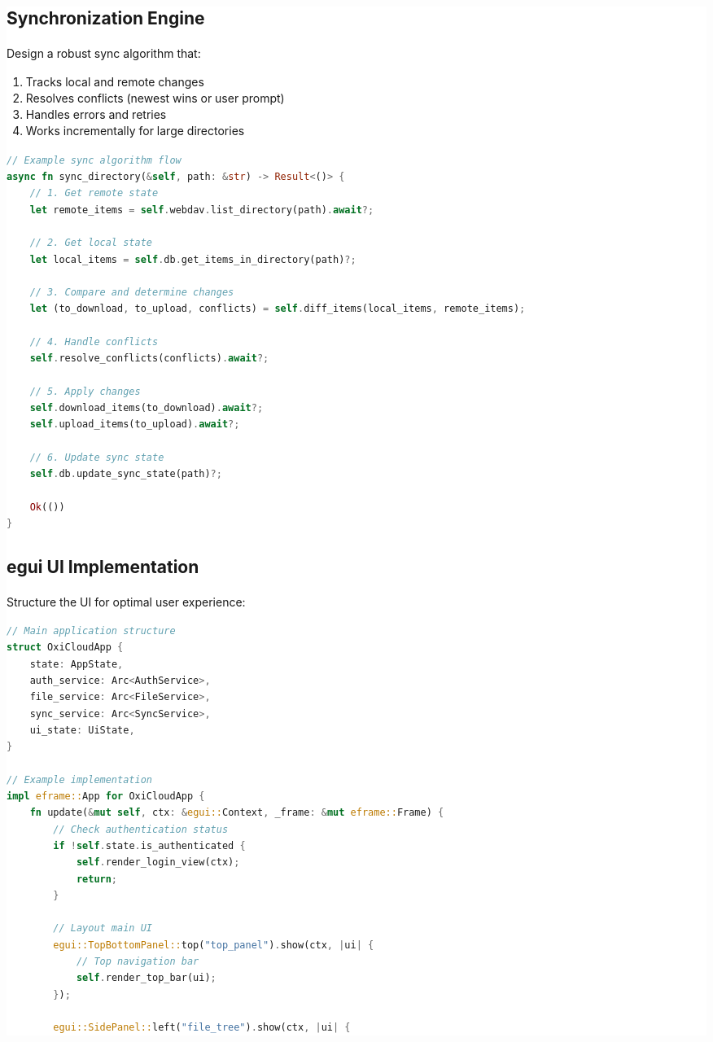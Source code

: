 ## Synchronization Engine

Design a robust sync algorithm that:

1. Tracks local and remote changes
2. Resolves conflicts (newest wins or user prompt)
3. Handles errors and retries
4. Works incrementally for large directories

```rust
// Example sync algorithm flow
async fn sync_directory(&self, path: &str) -> Result<()> {
    // 1. Get remote state
    let remote_items = self.webdav.list_directory(path).await?;
    
    // 2. Get local state
    let local_items = self.db.get_items_in_directory(path)?;
    
    // 3. Compare and determine changes
    let (to_download, to_upload, conflicts) = self.diff_items(local_items, remote_items);
    
    // 4. Handle conflicts
    self.resolve_conflicts(conflicts).await?;
    
    // 5. Apply changes
    self.download_items(to_download).await?;
    self.upload_items(to_upload).await?;
    
    // 6. Update sync state
    self.db.update_sync_state(path)?;
    
    Ok(())
}
```

## egui UI Implementation

Structure the UI for optimal user experience:

```rust
// Main application structure
struct OxiCloudApp {
    state: AppState,
    auth_service: Arc<AuthService>,
    file_service: Arc<FileService>,
    sync_service: Arc<SyncService>,
    ui_state: UiState,
}

// Example implementation
impl eframe::App for OxiCloudApp {
    fn update(&mut self, ctx: &egui::Context, _frame: &mut eframe::Frame) {
        // Check authentication status
        if !self.state.is_authenticated {
            self.render_login_view(ctx);
            return;
        }
        
        // Layout main UI
        egui::TopBottomPanel::top("top_panel").show(ctx, |ui| {
            // Top navigation bar
            self.render_top_bar(ui);
        });
        
        egui::SidePanel::left("file_tree").show(ctx, |ui| {
```